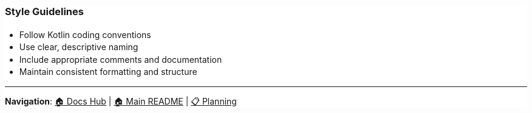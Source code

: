 ### Style Guidelines
- Follow Kotlin coding conventions
- Use clear, descriptive naming
- Include appropriate comments and documentation
- Maintain consistent formatting and structure

---

**Navigation**: [🏠 Docs Hub](README.md) | [🏠 Main README](../README.md) | [📋 Planning](../planning/README.md)
